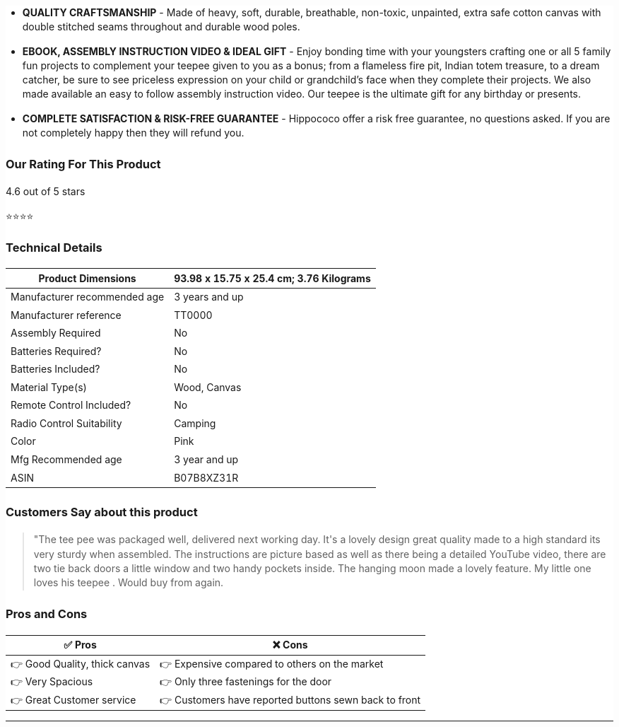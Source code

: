 - **QUALITY CRAFTSMANSHIP** - Made of heavy, soft, durable, breathable, non-toxic, unpainted, extra safe cotton canvas with double stitched seams throughout and durable wood poles.

- **EBOOK, ASSEMBLY INSTRUCTION VIDEO & IDEAL GIFT** - Enjoy bonding time with your youngsters crafting one or all 5 family fun projects to complement your teepee given to you as a bonus; from a flameless fire pit, Indian totem treasure, to a dream catcher, be sure to see priceless expression on your child or grandchild’s face when they complete their projects. We also made available an easy to follow assembly instruction video. Our teepee is the ultimate gift for any birthday or presents.

- **COMPLETE SATISFACTION & RISK-FREE GUARANTEE** - Hippococo offer a risk free guarantee, no questions asked.  If you are not completely happy then they will refund you.

### Our Rating For This Product

4.6 out of 5 stars

⭐⭐⭐⭐

### Technical Details

| Product Dimensions           | 93.98 x 15.75 x 25.4 cm; 3.76 Kilograms |
|------------------------------|-----------------------------------------|
| Manufacturer recommended age | 3 years and up                          |
| Manufacturer reference       | TT0000                                  |
| Assembly Required            | No                                      |
| Batteries Required?          | No                                      |
| Batteries Included?          | No                                      |
| Material Type(s)             | Wood, Canvas                            |
| Remote Control Included?     | No                                      |
| Radio Control Suitability    | Camping                                 |
| Color                        | Pink                                    |
| Mfg Recommended age          | 3 year and up                           |
| ASIN                         | B07B8XZ31R                              |

### Customers Say about this product

>  "The tee pee was packaged well, delivered next working day. It's a lovely design great quality made to a high standard its very sturdy when assembled. The instructions are picture based as well as there being a detailed YouTube video, there are two tie back doors a little window and two handy pockets inside. The hanging moon made a lovely feature. My little one loves his teepee . Would buy from again.


### Pros and Cons

| ✅  Pros | ❌ Cons |
|-|-|
| 👉 Good Quality, thick canvas |👉 Expensive compared to others on the market  |
| 👉 Very Spacious |👉 Only three fastenings for the door  |
| 👉 Great Customer service |👉 Customers have reported buttons sewn back to front  |

---